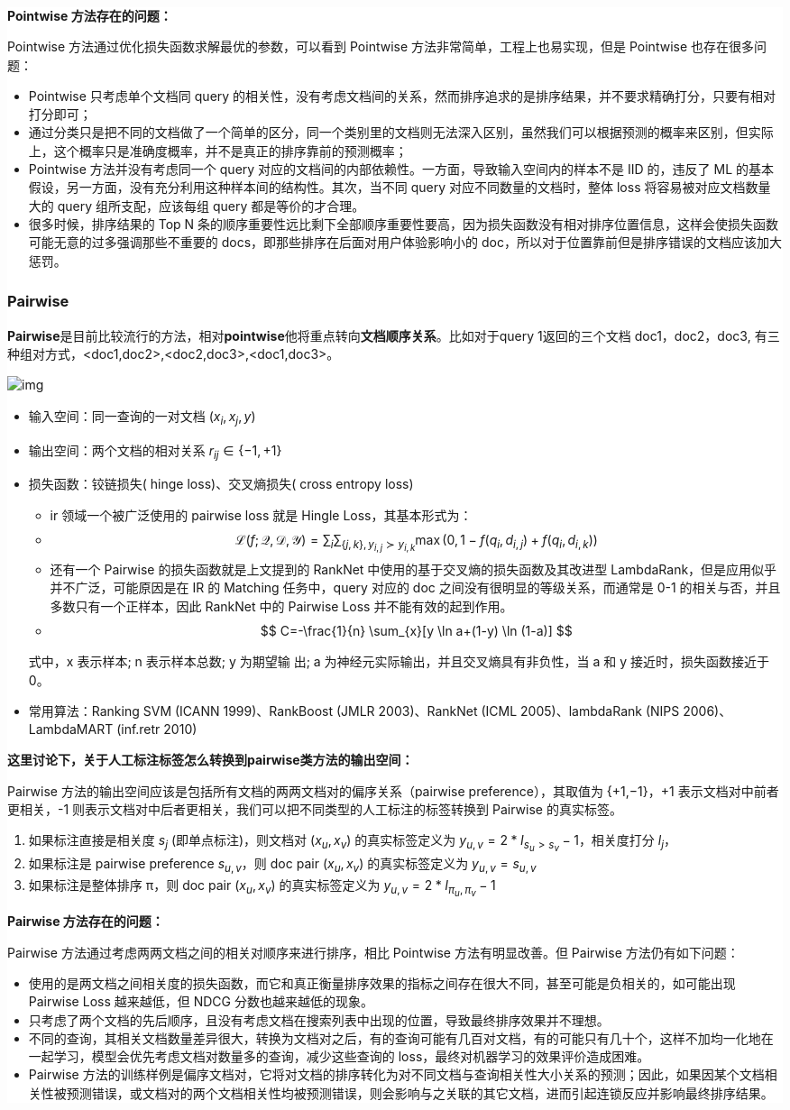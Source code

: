 
**Pointwise 方法存在的问题：**

Pointwise 方法通过优化损失函数求解最优的参数，可以看到 Pointwise 方法非常简单，工程上也易实现，但是 Pointwise 也存在很多问题：

- Pointwise 只考虑单个文档同 query 的相关性，没有考虑文档间的关系，然而排序追求的是排序结果，并不要求精确打分，只要有相对打分即可；
- 通过分类只是把不同的文档做了一个简单的区分，同一个类别里的文档则无法深入区别，虽然我们可以根据预测的概率来区别，但实际上，这个概率只是准确度概率，并不是真正的排序靠前的预测概率；
- Pointwise 方法并没有考虑同一个 query 对应的文档间的内部依赖性。一方面，导致输入空间内的样本不是 IID 的，违反了 ML 的基本假设，另一方面，没有充分利用这种样本间的结构性。其次，当不同 query 对应不同数量的文档时，整体 loss 将容易被对应文档数量大的 query 组所支配，应该每组 query 都是等价的才合理。
- 很多时候，排序结果的 Top N 条的顺序重要性远比剩下全部顺序重要性要高，因为损失函数没有相对排序位置信息，这样会使损失函数可能无意的过多强调那些不重要的 docs，即那些排序在后面对用户体验影响小的 doc，所以对于位置靠前但是排序错误的文档应该加大惩罚。



### Pairwise

**Pairwise**是目前比较流行的方法，相对**pointwise**他将重点转向**文档顺序关系**。比如对于query 1返回的三个文档 doc1，doc2，doc3, 有三种组对方式，<doc1,doc2>,<doc2,doc3>,<doc1,doc3>。

![img](https://imgconvert.csdnimg.cn/aHR0cHM6Ly9tbWJpei5xcGljLmNuL21tYml6X3BuZy9iUVg0aWIyUnV0aEJ2Tk9kUG0zYW1Yb1pFS3dnSkVxVTNwbnhhUjN4T2JqeDBNMzBpYUFWaWJDOUlnY0pBeE96UVRnUW9ZTFAyRFI5NmZpYk9LUzdnTkVnTncvNjQw?x-oss-process=image/format,png)

- 输入空间：同一查询的一对文档 $(x_i,x_j,y)$

- 输出空间：两个文档的相对关系 $r_{ij} \in \{-1, +1\}$​

- 损失函数：铰链损失( hinge loss)、交叉熵损失( cross entropy loss)
  - ir 领域一个被广泛使用的 pairwise loss 就是 Hingle Loss，其基本形式为：
  - $$ \mathcal{L}(f ; \mathcal{Q}, \mathcal{D}, \mathcal{Y})=\sum_{i} \sum_{ \{j,k\}, y_{i,j} \succ y_{i,k} } \max \left(0,1-f \left( q_{i}, d_{i,j} \right)+f \left(q_{i}, d_{i, k} \right) \right) $$
  - 还有一个 Pairwise 的损失函数就是上文提到的 RankNet 中使用的基于交叉熵的损失函数及其改进型 LambdaRank，但是应用似乎并不广泛，可能原因是在 IR 的 Matching 任务中，query 对应的 doc 之间没有很明显的等级关系，而通常是 0-1 的相关与否，并且多数只有一个正样本，因此 RankNet 中的 Pairwise Loss 并不能有效的起到作用。
  - $$ C=-\frac{1}{n} \sum_{x}[y \ln a+(1-y) \ln (1-a)] $$

  式中，x 表示样本; n 表示样本总数; y 为期望输 出; a 为神经元实际输出，并且交叉熵具有非负性，当 a 和 y 接近时，损失函数接近于 0。
- 常用算法：Ranking SVM (ICANN 1999)、RankBoost (JMLR 2003)、RankNet (ICML 2005)、lambdaRank (NIPS 2006)、LambdaMART (inf.retr 2010)

**这里讨论下，关于人工标注标签怎么转换到pairwise类方法的输出空间：**

Pairwise 方法的输出空间应该是包括所有文档的两两文档对的偏序关系（pairwise preference），其取值为 {+1,−1}，+1 表示文档对中前者更相关，-1 则表示文档对中后者更相关，我们可以把不同类型的人工标注的标签转换到 Pairwise 的真实标签。

1. 如果标注直接是相关度 $s_j$ (即单点标注)，则文档对 $(x_u,x_v)$ 的真实标签定义为 $y_{u,v}=2*I_{s_u>s_v}-1$，相关度打分 $l_j$，
2. 如果标注是 pairwise preference $s_{u,v}$，则 doc pair $(x_u,x_v)$ 的真实标签定义为 $y_{u,v}=s_{u,v}$
3. 如果标注是整体排序 π，则 doc pair $(x_u,x_v)$ 的真实标签定义为 $y_{u,v}=2*I_{π_u,π_v}-1$

**Pairwise 方法存在的问题：**

Pairwise 方法通过考虑两两文档之间的相关对顺序来进行排序，相比 Pointwise 方法有明显改善。但 Pairwise 方法仍有如下问题：

- 使用的是两文档之间相关度的损失函数，而它和真正衡量排序效果的指标之间存在很大不同，甚至可能是负相关的，如可能出现 Pairwise Loss 越来越低，但 NDCG 分数也越来越低的现象。
- 只考虑了两个文档的先后顺序，且没有考虑文档在搜索列表中出现的位置，导致最终排序效果并不理想。
- 不同的查询，其相关文档数量差异很大，转换为文档对之后，有的查询可能有几百对文档，有的可能只有几十个，这样不加均一化地在一起学习，模型会优先考虑文档对数量多的查询，减少这些查询的 loss，最终对机器学习的效果评价造成困难。
- Pairwise 方法的训练样例是偏序文档对，它将对文档的排序转化为对不同文档与查询相关性大小关系的预测；因此，如果因某个文档相关性被预测错误，或文档对的两个文档相关性均被预测错误，则会影响与之关联的其它文档，进而引起连锁反应并影响最终排序结果。


